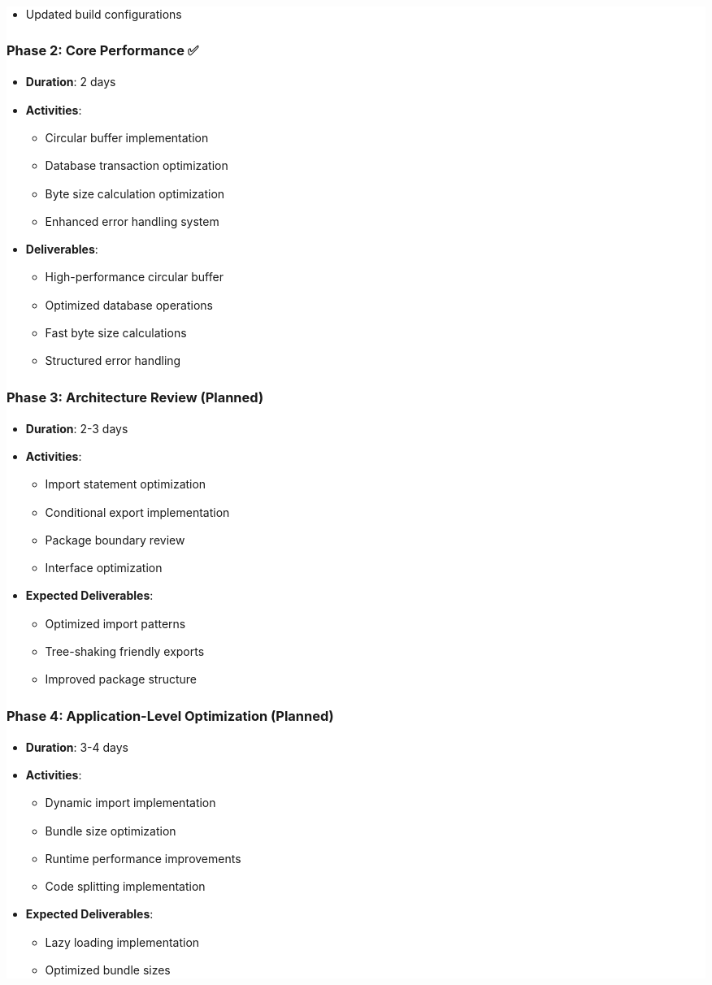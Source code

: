   - Updated build configurations

### **Phase 2: Core Performance** ✅

- **Duration**: 2 days

- **Activities**:
  - Circular buffer implementation

  - Database transaction optimization

  - Byte size calculation optimization

  - Enhanced error handling system

- **Deliverables**:
  - High-performance circular buffer

  - Optimized database operations

  - Fast byte size calculations

  - Structured error handling

### **Phase 3: Architecture Review** (Planned)

- **Duration**: 2-3 days

- **Activities**:
  - Import statement optimization

  - Conditional export implementation

  - Package boundary review

  - Interface optimization

- **Expected Deliverables**:
  - Optimized import patterns

  - Tree-shaking friendly exports

  - Improved package structure

### **Phase 4: Application-Level Optimization** (Planned)

- **Duration**: 3-4 days

- **Activities**:
  - Dynamic import implementation

  - Bundle size optimization

  - Runtime performance improvements

  - Code splitting implementation

- **Expected Deliverables**:
  - Lazy loading implementation

  - Optimized bundle sizes
